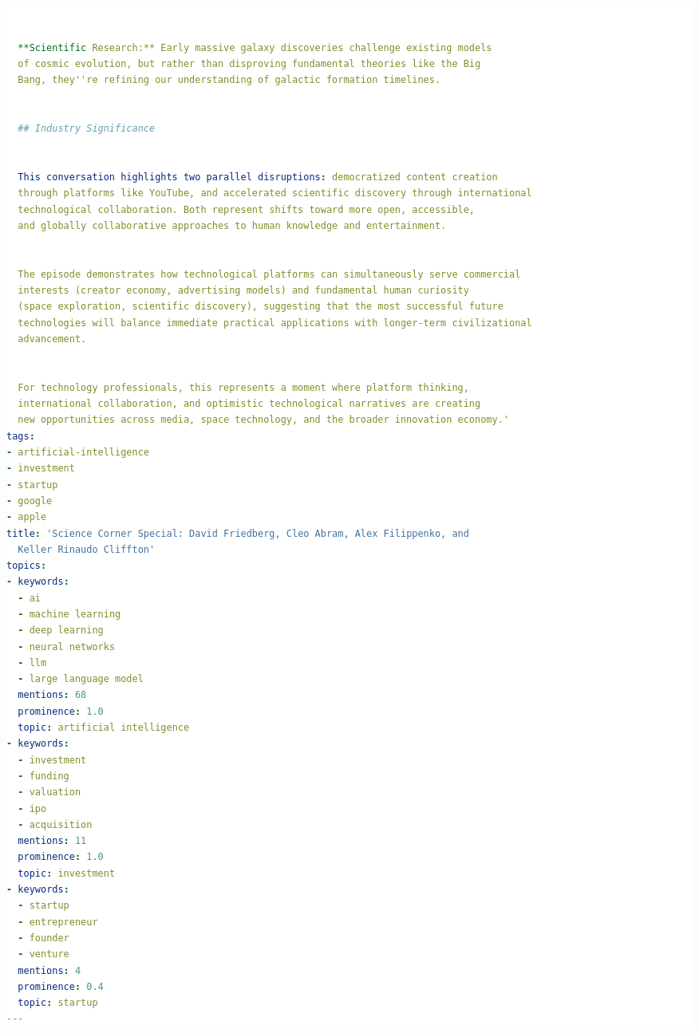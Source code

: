 ```yaml


  **Scientific Research:** Early massive galaxy discoveries challenge existing models
  of cosmic evolution, but rather than disproving fundamental theories like the Big
  Bang, they''re refining our understanding of galactic formation timelines.


  ## Industry Significance


  This conversation highlights two parallel disruptions: democratized content creation
  through platforms like YouTube, and accelerated scientific discovery through international
  technological collaboration. Both represent shifts toward more open, accessible,
  and globally collaborative approaches to human knowledge and entertainment.


  The episode demonstrates how technological platforms can simultaneously serve commercial
  interests (creator economy, advertising models) and fundamental human curiosity
  (space exploration, scientific discovery), suggesting that the most successful future
  technologies will balance immediate practical applications with longer-term civilizational
  advancement.


  For technology professionals, this represents a moment where platform thinking,
  international collaboration, and optimistic technological narratives are creating
  new opportunities across media, space technology, and the broader innovation economy.'
tags:
- artificial-intelligence
- investment
- startup
- google
- apple
title: 'Science Corner Special: David Friedberg, Cleo Abram, Alex Filippenko, and
  Keller Rinaudo Cliffton'
topics:
- keywords:
  - ai
  - machine learning
  - deep learning
  - neural networks
  - llm
  - large language model
  mentions: 68
  prominence: 1.0
  topic: artificial intelligence
- keywords:
  - investment
  - funding
  - valuation
  - ipo
  - acquisition
  mentions: 11
  prominence: 1.0
  topic: investment
- keywords:
  - startup
  - entrepreneur
  - founder
  - venture
  mentions: 4
  prominence: 0.4
  topic: startup
---
```